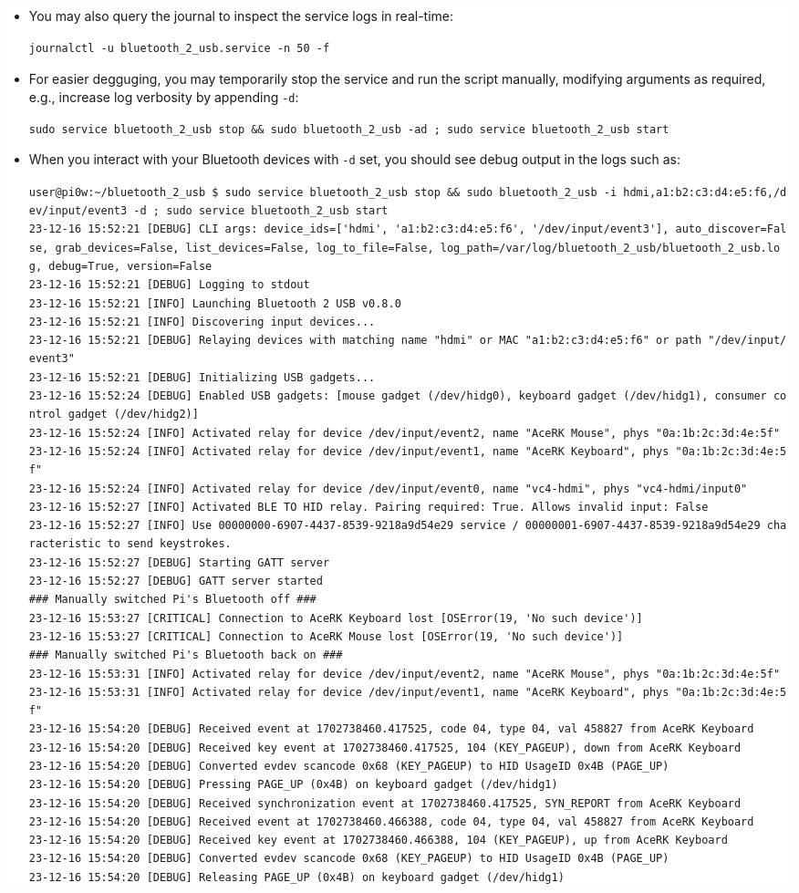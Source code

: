 - You may also query the journal to inspect the service logs in real-time:

  ```console
  journalctl -u bluetooth_2_usb.service -n 50 -f
  ```

- For easier degguging, you may temporarily stop the service and run the script manually, modifying arguments as required, e.g., increase log verbosity by appending `-d`:

  ```console
  sudo service bluetooth_2_usb stop && sudo bluetooth_2_usb -ad ; sudo service bluetooth_2_usb start
  ```

- When you interact with your Bluetooth devices with `-d` set, you should see debug output in the logs such as:

  ```console
  user@pi0w:~/bluetooth_2_usb $ sudo service bluetooth_2_usb stop && sudo bluetooth_2_usb -i hdmi,a1:b2:c3:d4:e5:f6,/dev/input/event3 -d ; sudo service bluetooth_2_usb start
  23-12-16 15:52:21 [DEBUG] CLI args: device_ids=['hdmi', 'a1:b2:c3:d4:e5:f6', '/dev/input/event3'], auto_discover=False, grab_devices=False, list_devices=False, log_to_file=False, log_path=/var/log/bluetooth_2_usb/bluetooth_2_usb.log, debug=True, version=False
  23-12-16 15:52:21 [DEBUG] Logging to stdout
  23-12-16 15:52:21 [INFO] Launching Bluetooth 2 USB v0.8.0
  23-12-16 15:52:21 [INFO] Discovering input devices...
  23-12-16 15:52:21 [DEBUG] Relaying devices with matching name "hdmi" or MAC "a1:b2:c3:d4:e5:f6" or path "/dev/input/event3"
  23-12-16 15:52:21 [DEBUG] Initializing USB gadgets...
  23-12-16 15:52:24 [DEBUG] Enabled USB gadgets: [mouse gadget (/dev/hidg0), keyboard gadget (/dev/hidg1), consumer control gadget (/dev/hidg2)]
  23-12-16 15:52:24 [INFO] Activated relay for device /dev/input/event2, name "AceRK Mouse", phys "0a:1b:2c:3d:4e:5f"
  23-12-16 15:52:24 [INFO] Activated relay for device /dev/input/event1, name "AceRK Keyboard", phys "0a:1b:2c:3d:4e:5f"
  23-12-16 15:52:24 [INFO] Activated relay for device /dev/input/event0, name "vc4-hdmi", phys "vc4-hdmi/input0"
  23-12-16 15:52:27 [INFO] Activated BLE TO HID relay. Pairing required: True. Allows invalid input: False
  23-12-16 15:52:27 [INFO] Use 00000000-6907-4437-8539-9218a9d54e29 service / 00000001-6907-4437-8539-9218a9d54e29 characteristic to send keystrokes.
  23-12-16 15:52:27 [DEBUG] Starting GATT server
  23-12-16 15:52:27 [DEBUG] GATT server started
  ### Manually switched Pi's Bluetooth off ###
  23-12-16 15:53:27 [CRITICAL] Connection to AceRK Keyboard lost [OSError(19, 'No such device')]
  23-12-16 15:53:27 [CRITICAL] Connection to AceRK Mouse lost [OSError(19, 'No such device')]
  ### Manually switched Pi's Bluetooth back on ###
  23-12-16 15:53:31 [INFO] Activated relay for device /dev/input/event2, name "AceRK Mouse", phys "0a:1b:2c:3d:4e:5f"
  23-12-16 15:53:31 [INFO] Activated relay for device /dev/input/event1, name "AceRK Keyboard", phys "0a:1b:2c:3d:4e:5f"
  23-12-16 15:54:20 [DEBUG] Received event at 1702738460.417525, code 04, type 04, val 458827 from AceRK Keyboard
  23-12-16 15:54:20 [DEBUG] Received key event at 1702738460.417525, 104 (KEY_PAGEUP), down from AceRK Keyboard
  23-12-16 15:54:20 [DEBUG] Converted evdev scancode 0x68 (KEY_PAGEUP) to HID UsageID 0x4B (PAGE_UP)
  23-12-16 15:54:20 [DEBUG] Pressing PAGE_UP (0x4B) on keyboard gadget (/dev/hidg1)
  23-12-16 15:54:20 [DEBUG] Received synchronization event at 1702738460.417525, SYN_REPORT from AceRK Keyboard
  23-12-16 15:54:20 [DEBUG] Received event at 1702738460.466388, code 04, type 04, val 458827 from AceRK Keyboard
  23-12-16 15:54:20 [DEBUG] Received key event at 1702738460.466388, 104 (KEY_PAGEUP), up from AceRK Keyboard
  23-12-16 15:54:20 [DEBUG] Converted evdev scancode 0x68 (KEY_PAGEUP) to HID UsageID 0x4B (PAGE_UP)
  23-12-16 15:54:20 [DEBUG] Releasing PAGE_UP (0x4B) on keyboard gadget (/dev/hidg1)
  ```